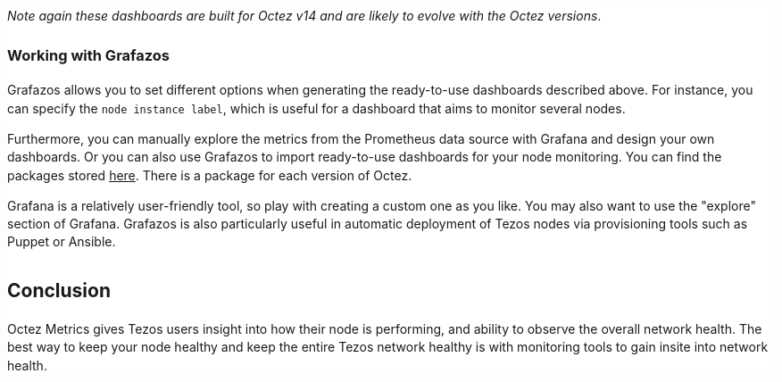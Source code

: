 *Note again these dashboards are built for Octez v14 and are likely to evolve with the Octez versions*.

### Working with Grafazos

Grafazos allows you to set different options when generating the ready-to-use dashboards described above. For instance, you can specify the ``node instance label``, which is useful for a dashboard that aims to monitor several nodes.

Furthermore, you can manually explore the metrics from the Prometheus data source with Grafana and design your own dashboards.
Or you can also use Grafazos to import ready-to-use dashboards for your node monitoring. You can find the packages stored [here](https://gitlab.com/nomadic-labs/grafazos/-/packages). There is a package for each version of Octez.

Grafana is a relatively user-friendly tool, so play with creating a custom one as you like. You may also want to use the "explore" section of Grafana. Grafazos is also particularly useful in automatic deployment of Tezos nodes via provisioning tools such as Puppet or Ansible.

## Conclusion

Octez Metrics gives Tezos users insight into how their node is performing, and ability to observe the overall network health. The best way to keep your node healthy and keep the entire Tezos network healthy is with monitoring tools to gain insite into network health. 

